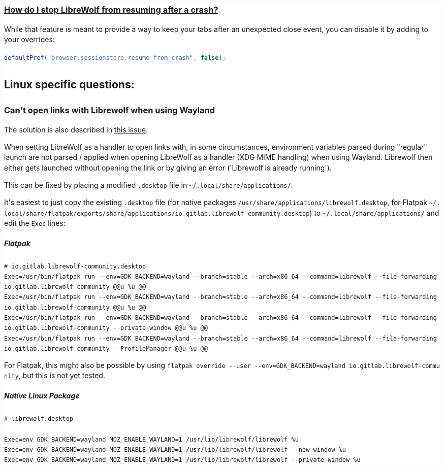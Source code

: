 ### [How do I stop LibreWolf from resuming after a crash?](#settings-and-librewolfoverridecfg)

While that feature is meant to provide a way to keep your tabs after an
unexpected close event, you can disable it by adding to your overrides:

```js
defaultPref("browser.sessionstore.resume_from_crash", false);
```

## Linux specific questions:

### [Can't open links with Librewolf when using Wayland](#linux-specific-questions)

The solution is also described in
[this issue](https://github.com/flathub/io.gitlab.librewolf-community/issues/2).

When setting LibreWolf as a handler to open links with, in some circumstances,
environment variables parsed during "regular" launch are not parsed / applied
when opening LibreWolf as a handler (XDG MIME handling) when using Wayland.
Librewolf then either gets launched without opening the link or by giving an
error ('Librewolf is already running').

This can be fixed by placing a modified `.desktop` file in
`~/.local/share/applications/`.

It's easiest to just copy the existing `.desktop` file (for native packages
`/usr/share/applications/librewolf.desktop`, for Flatpak
`~/.local/share/flatpak/exports/share/applications/io.gitlab.librewolf-community.desktop`)
to `~/.local/share/applications/` and edit the `Exec` lines:

##### Flatpak

```
# io.gitlab.librewolf-community.desktop
Exec=/usr/bin/flatpak run --env=GDK_BACKEND=wayland --branch=stable --arch=x86_64 --command=librewolf --file-forwarding io.gitlab.librewolf-community @@u %u @@
Exec=/usr/bin/flatpak run --env=GDK_BACKEND=wayland --branch=stable --arch=x86_64 --command=librewolf --file-forwarding io.gitlab.librewolf-community @@u %u @@
Exec=/usr/bin/flatpak run --env=GDK_BACKEND=wayland --branch=stable --arch=x86_64 --command=librewolf --file-forwarding io.gitlab.librewolf-community --private-window @@u %u @@
Exec=/usr/bin/flatpak run --env=GDK_BACKEND=wayland --branch=stable --arch=x86_64 --command=librewolf --file-forwarding io.gitlab.librewolf-community --ProfileManager @@u %u @@
```

For Flatpak, this might also be possible by using
`flatpak override --user --env=GDK_BACKEND=wayland io.gitlab.librewolf-community`,
but this is not yet tested.

##### Native Linux Package

```
# librewolf.desktop

Exec=env GDK_BACKEND=wayland MOZ_ENABLE_WAYLAND=1 /usr/lib/librewolf/librewolf %u
Exec=env GDK_BACKEND=wayland MOZ_ENABLE_WAYLAND=1 /usr/lib/librewolf/librewolf --new-window %u
Exec=env GDK_BACKEND=wayland MOZ_ENABLE_WAYLAND=1 /usr/lib/librewolf/librewolf --private-window %u
```
